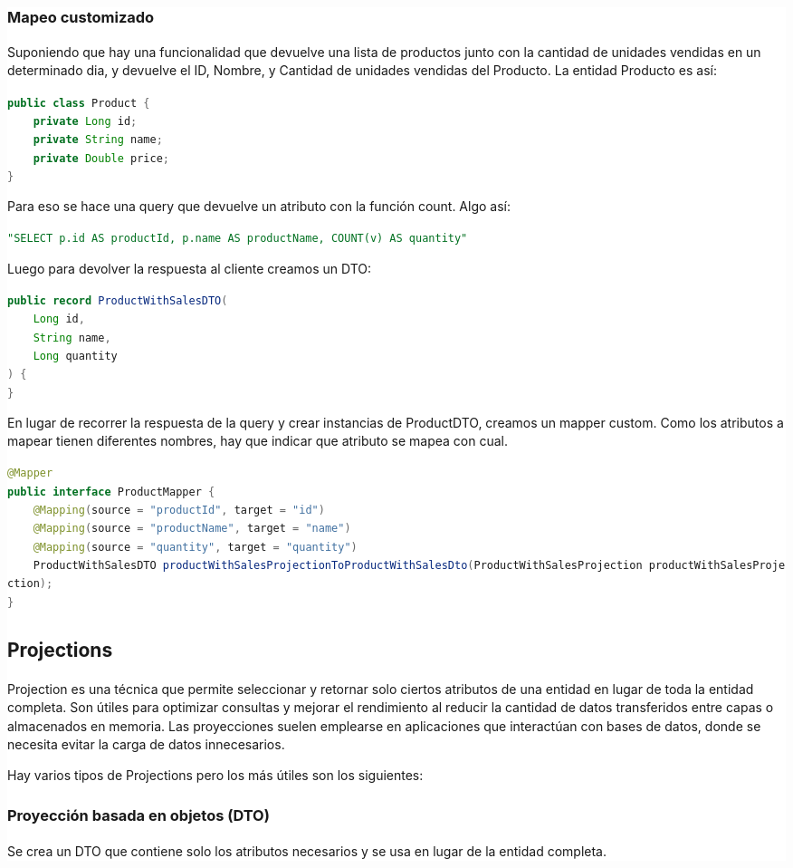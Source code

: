 ### Mapeo customizado
Suponiendo que hay una funcionalidad que devuelve una lista de productos junto con la cantidad de unidades vendidas en un determinado dia, y devuelve el ID, Nombre, y Cantidad de unidades vendidas del Producto. La entidad Producto es así:

```java
public class Product {
    private Long id;
    private String name;
    private Double price;
}
```

Para eso se hace una query que devuelve un atributo con la función count. Algo así:
```SQL
"SELECT p.id AS productId, p.name AS productName, COUNT(v) AS quantity"
```

Luego para devolver la respuesta al cliente creamos un DTO:
```java
public record ProductWithSalesDTO(
    Long id,
    String name,
    Long quantity
) {   
}
```

En lugar de recorrer la respuesta de la query y crear instancias de ProductDTO, creamos un mapper custom. Como los atributos a mapear tienen diferentes nombres, hay que indicar que atributo se mapea con cual.
```java
@Mapper
public interface ProductMapper {
    @Mapping(source = "productId", target = "id")
    @Mapping(source = "productName", target = "name")
    @Mapping(source = "quantity", target = "quantity")
    ProductWithSalesDTO productWithSalesProjectionToProductWithSalesDto(ProductWithSalesProjection productWithSalesProjection);
}
```

## Projections
Projection es una técnica que permite seleccionar y retornar solo ciertos atributos de una entidad en lugar de toda la entidad completa. Son útiles para optimizar consultas y mejorar el rendimiento al reducir la cantidad de datos transferidos entre capas o almacenados en memoria. Las proyecciones suelen emplearse en aplicaciones que interactúan con bases de datos, donde se necesita evitar la carga de datos innecesarios.

Hay varios tipos de Projections pero los más útiles son los siguientes:

### Proyección basada en objetos (DTO)
Se crea un DTO que contiene solo los atributos necesarios y se usa en lugar de la entidad completa.
